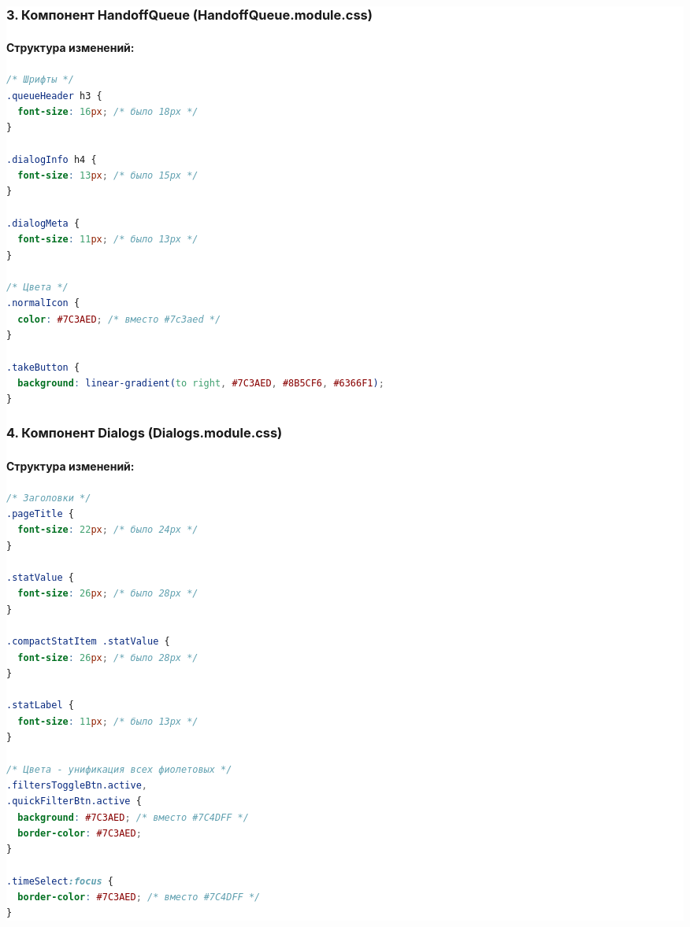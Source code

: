 ### 3. Компонент HandoffQueue (HandoffQueue.module.css)

#### Структура изменений:
```css
/* Шрифты */
.queueHeader h3 {
  font-size: 16px; /* было 18px */
}

.dialogInfo h4 {
  font-size: 13px; /* было 15px */
}

.dialogMeta {
  font-size: 11px; /* было 13px */
}

/* Цвета */
.normalIcon {
  color: #7C3AED; /* вместо #7c3aed */
}

.takeButton {
  background: linear-gradient(to right, #7C3AED, #8B5CF6, #6366F1);
}
```

### 4. Компонент Dialogs (Dialogs.module.css)

#### Структура изменений:
```css
/* Заголовки */
.pageTitle {
  font-size: 22px; /* было 24px */
}

.statValue {
  font-size: 26px; /* было 28px */
}

.compactStatItem .statValue {
  font-size: 26px; /* было 28px */
}

.statLabel {
  font-size: 11px; /* было 13px */
}

/* Цвета - унификация всех фиолетовых */
.filtersToggleBtn.active,
.quickFilterBtn.active {
  background: #7C3AED; /* вместо #7C4DFF */
  border-color: #7C3AED;
}

.timeSelect:focus {
  border-color: #7C3AED; /* вместо #7C4DFF */
}
```
